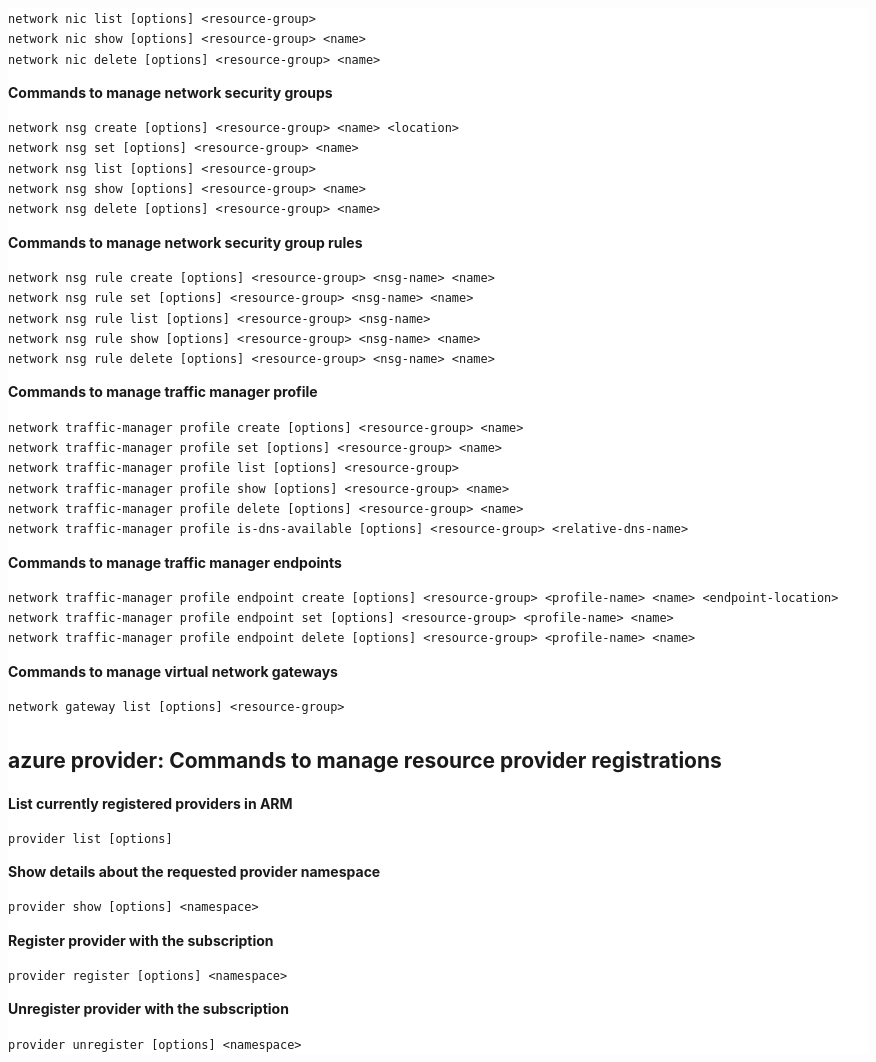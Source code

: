 	network nic list [options] <resource-group>
	network nic show [options] <resource-group> <name>
	network nic delete [options] <resource-group> <name>

**Commands to manage network security groups**

	network nsg create [options] <resource-group> <name> <location>
	network nsg set [options] <resource-group> <name>
	network nsg list [options] <resource-group>
	network nsg show [options] <resource-group> <name>
	network nsg delete [options] <resource-group> <name>

**Commands to manage network security group rules**

	network nsg rule create [options] <resource-group> <nsg-name> <name>
	network nsg rule set [options] <resource-group> <nsg-name> <name>
	network nsg rule list [options] <resource-group> <nsg-name>
	network nsg rule show [options] <resource-group> <nsg-name> <name>
	network nsg rule delete [options] <resource-group> <nsg-name> <name>

**Commands to manage traffic manager profile**
		
	network traffic-manager profile create [options] <resource-group> <name>
	network traffic-manager profile set [options] <resource-group> <name>
	network traffic-manager profile list [options] <resource-group>
	network traffic-manager profile show [options] <resource-group> <name>
	network traffic-manager profile delete [options] <resource-group> <name>
	network traffic-manager profile is-dns-available [options] <resource-group> <relative-dns-name> 

**Commands to manage traffic manager endpoints**

	network traffic-manager profile endpoint create [options] <resource-group> <profile-name> <name> <endpoint-location>
	network traffic-manager profile endpoint set [options] <resource-group> <profile-name> <name>
	network traffic-manager profile endpoint delete [options] <resource-group> <profile-name> <name>

**Commands to manage virtual network gateways**

	network gateway list [options] <resource-group>

## azure provider: Commands to manage resource provider registrations

**List currently registered providers in ARM**

	provider list [options]

**Show details about the requested provider namespace**

	provider show [options] <namespace>

**Register provider with the subscription**

	provider register [options] <namespace>

**Unregister provider with the subscription**

	provider unregister [options] <namespace>
